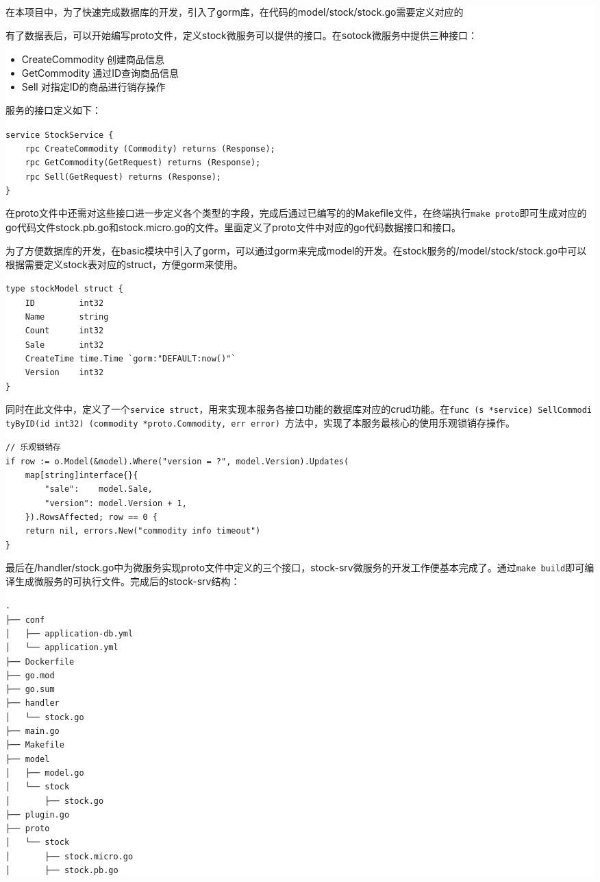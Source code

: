 在本项目中，为了快速完成数据库的开发，引入了gorm库，在代码的model/stock/stock.go需要定义对应的

有了数据表后，可以开始编写proto文件，定义stock微服务可以提供的接口。在sotock微服务中提供三种接口：
- CreateCommodity 创建商品信息
- GetCommodity 通过ID查询商品信息
- Sell 对指定ID的商品进行销存操作

服务的接口定义如下：
```
service StockService {
    rpc CreateCommodity (Commodity) returns (Response);
    rpc GetCommodity(GetRequest) returns (Response);
    rpc Sell(GetRequest) returns (Response);
}
```

在proto文件中还需对这些接口进一步定义各个类型的字段，完成后通过已编写的的Makefile文件，在终端执行`make proto`即可生成对应的go代码文件stock.pb.go和stock.micro.go的文件。里面定义了proto文件中对应的go代码数据接口和接口。

为了方便数据库的开发，在basic模块中引入了gorm，可以通过gorm来完成model的开发。在stock服务的/model/stock/stock.go中可以根据需要定义stock表对应的struct，方便gorm来使用。
```
type stockModel struct {
	ID         int32
	Name       string
	Count      int32
	Sale       int32
	CreateTime time.Time `gorm:"DEFAULT:now()"`
	Version    int32
}
```

同时在此文件中，定义了一个`service struct`，用来实现本服务各接口功能的数据库对应的crud功能。在`func (s *service) SellCommodityByID(id int32) (commodity *proto.Commodity, err error) `方法中，实现了本服务最核心的使用乐观锁销存操作。
```
// 乐观锁销存
if row := o.Model(&model).Where("version = ?", model.Version).Updates(
	map[string]interface{}{
		"sale":    model.Sale,
		"version": model.Version + 1,
	}).RowsAffected; row == 0 {
	return nil, errors.New("commodity info timeout")
}
```

最后在/handler/stock.go中为微服务实现proto文件中定义的三个接口，stock-srv微服务的开发工作便基本完成了。通过`make build`即可编译生成微服务的可执行文件。完成后的stock-srv结构：
```
.
├── conf
│   ├── application-db.yml
│   └── application.yml
├── Dockerfile
├── go.mod
├── go.sum
├── handler
│   └── stock.go
├── main.go
├── Makefile
├── model
│   ├── model.go
│   └── stock
│       ├── stock.go
├── plugin.go
├── proto
│   └── stock
│       ├── stock.micro.go
│       ├── stock.pb.go
```